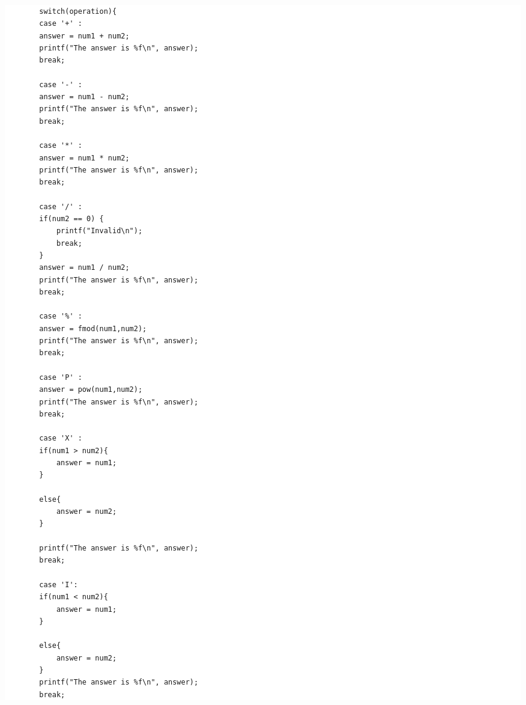             switch(operation){
            case '+' : 
            answer = num1 + num2;
            printf("The answer is %f\n", answer);
            break;
            
            case '-' : 
            answer = num1 - num2;
            printf("The answer is %f\n", answer);
            break;

            case '*' : 
            answer = num1 * num2;
            printf("The answer is %f\n", answer);
            break;

            case '/' : 
            if(num2 == 0) {
                printf("Invalid\n");
                break;
            }
            answer = num1 / num2;
            printf("The answer is %f\n", answer);
            break;

            case '%' : 
            answer = fmod(num1,num2); 
            printf("The answer is %f\n", answer);
            break;

            case 'P' : 
            answer = pow(num1,num2);
            printf("The answer is %f\n", answer);
            break;

            case 'X' : 
            if(num1 > num2){
                answer = num1;
            }

            else{
                answer = num2;
            }

            printf("The answer is %f\n", answer);
            break;
            
            case 'I':
            if(num1 < num2){
                answer = num1;
            }

            else{
                answer = num2;
            }
            printf("The answer is %f\n", answer);
            break;
            